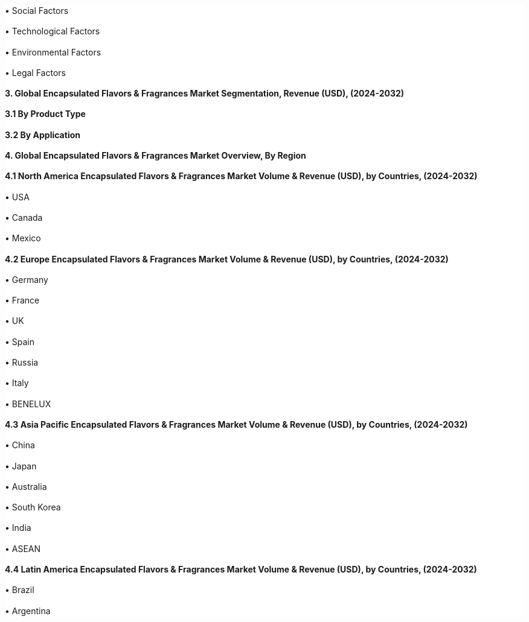 • Social Factors

• Technological Factors

• Environmental Factors

• Legal Factors

<strong>3. Global Encapsulated Flavors & Fragrances Market Segmentation, Revenue (USD), (2024-2032)</strong>

<strong>3.1 By Product Type</strong>

<strong>3.2 By Application</strong>

<strong>4. Global Encapsulated Flavors & Fragrances Market Overview, By Region</strong>

<strong>4.1 North America Encapsulated Flavors & Fragrances Market Volume &amp; Revenue (USD), by Countries, (2024-2032)</strong>

• USA

• Canada

• Mexico

<strong>4.2 Europe Encapsulated Flavors & Fragrances Market Volume &amp; Revenue (USD), by Countries, (2024-2032)</strong>

• Germany

• France

• UK

• Spain

• Russia

• Italy

• BENELUX

<strong>4.3 Asia Pacific Encapsulated Flavors & Fragrances Market Volume &amp; Revenue (USD), by Countries, (2024-2032)</strong>

• China

• Japan

• Australia

• South Korea

• India

• ASEAN

<strong>4.4 Latin America Encapsulated Flavors & Fragrances Market Volume &amp; Revenue (USD), by Countries, (2024-2032)</strong>

• Brazil

• Argentina
